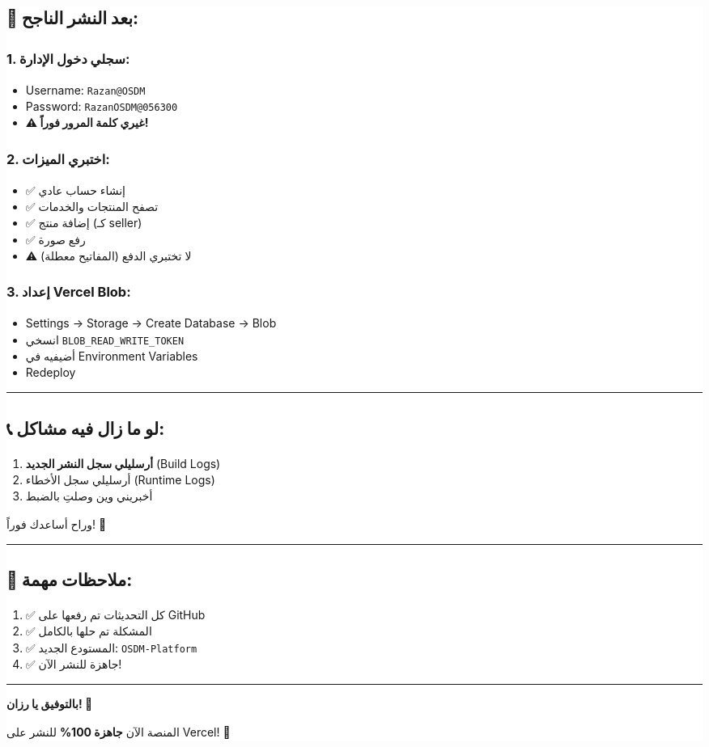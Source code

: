
## 🎉 بعد النشر الناجح:

### 1. سجلي دخول الإدارة:
- Username: `Razan@OSDM`
- Password: `RazanOSDM@056300`
- **⚠️ غيري كلمة المرور فوراً!**

### 2. اختبري الميزات:
- ✅ إنشاء حساب عادي
- ✅ تصفح المنتجات والخدمات
- ✅ إضافة منتج (كـ seller)
- ✅ رفع صورة
- ⚠️ لا تختبري الدفع (المفاتيح معطلة)

### 3. إعداد Vercel Blob:
- Settings → Storage → Create Database → Blob
- انسخي `BLOB_READ_WRITE_TOKEN`
- أضيفيه في Environment Variables
- Redeploy

---

## 📞 لو ما زال فيه مشاكل:

1. **أرسليلي سجل النشر الجديد** (Build Logs)
2. أرسليلي سجل الأخطاء (Runtime Logs)
3. أخبريني وين وصلتِ بالضبط

وراح أساعدك فوراً! 💪

---

## 📝 ملاحظات مهمة:

1. ✅ كل التحديثات تم رفعها على GitHub
2. ✅ المشكلة تم حلها بالكامل
3. ✅ المستودع الجديد: `OSDM-Platform`
4. ✅ جاهزة للنشر الآن!

---

**بالتوفيق يا رزان! 🚀**

المنصة الآن **جاهزة 100%** للنشر على Vercel! 🎉
